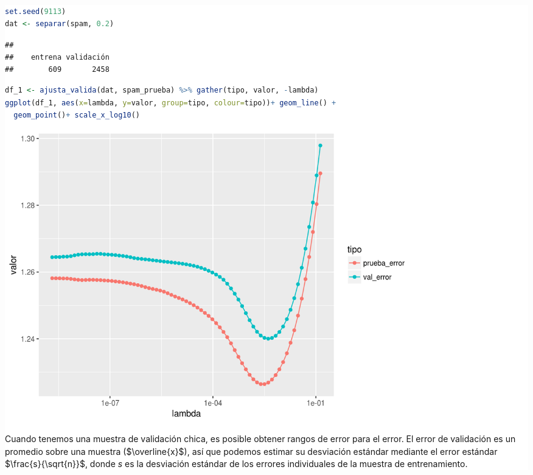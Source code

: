 
```r
set.seed(9113)
dat <- separar(spam, 0.2)
```

```
## 
##    entrena validación 
##        609       2458
```

```r
df_1 <- ajusta_valida(dat, spam_prueba) %>% gather(tipo, valor, -lambda)
ggplot(df_1, aes(x=lambda, y=valor, group=tipo, colour=tipo))+ geom_line() +
  geom_point()+ scale_x_log10()
```

<img src="08-validacion-filtracion_files/figure-html/unnamed-chunk-44-1.png" width="672" />


Cuando tenemos una muestra de validación chica, es posible obtener rangos de
error para el error. El error de validación es un promedio sobre una muestra
($\overline{x}$), así que podemos estimar su desviación estándar mediante
el error estándar $\frac{s}{\sqrt{n}}$, donde $s$ es la desviación estándar
de los errores individuales de la muestra de entrenamiento.
